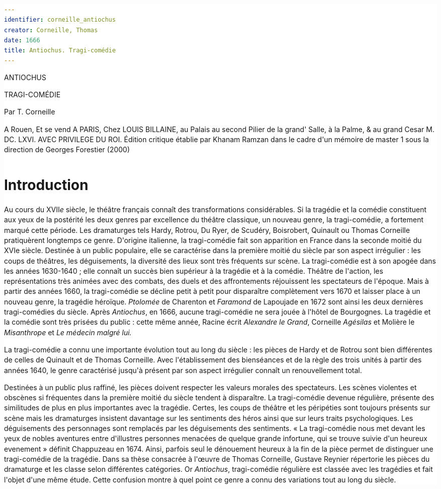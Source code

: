 ```yaml
---
identifier: corneille_antiochus  
creator: Corneille, Thomas  
date: 1666  
title: Antiochus. Tragi-comédie  
---
```



ANTIOCHUS

TRAGI-COMÉDIE

Par T. Corneille

A Rouen, Et se vend A PARIS, Chez LOUIS BILLAINE, au Palais au second Pilier de la grand' Salle, à la Palme, & au grand Cesar M. DC. LXVI. AVEC PRIVILEGE DU ROI.
Édition critique établie par Khanam Ramzan dans le cadre d'un mémoire de
      master 1 sous la direction de Georges Forestier (2000)


# Introduction

Au cours du XVII*e* siècle, le théâtre français connaît des transformations considérables. Si la tragédie et la comédie constituent aux yeux de la postérité les deux genres par excellence du théâtre classique, un nouveau genre, la tragi-comédie, a fortement marqué cette période. Les dramaturges tels Hardy, Rotrou, Du Ryer, de Scudéry, Boisrobert, Quinault ou Thomas Corneille pratiquèrent longtemps ce genre. D'origine italienne, la tragi-comédie fait son apparition en France dans la seconde moitié du XVIe siècle. Destinée à un public populaire, elle se caractérise dans la première moitié du siècle par son aspect irrégulier : les coups de théâtres, les déguisements, la diversité des lieux sont très fréquents sur scène. La tragi-comédie est à son apogée dans les années 1630-1640 ; elle connaît un succès bien supérieur à la tragédie et à la comédie. Théâtre de l'action, les représentations très animées avec des combats, des duels et des affrontements réjouissent les spectateurs de l'époque. Mais à partir des années 1660, la tragi-comédie se décline petit à petit pour disparaître complètement vers 1670 et laisser place à un nouveau genre, la tragédie héroïque. *Ptolomée* de Charenton et *Faramond* de Lapoujade en 1672 sont ainsi les deux dernières tragi-comédies du siècle. Après *Antiochus*, en 1666, aucune tragi-comédie ne sera jouée à l'hôtel de Bourgognes. La tragédie et la comédie sont très prisées du public : cette même année, Racine écrit *Alexandre le Grand*, Corneille *Agésilas* et Molière le *Misanthrope* et *Le médecin malgré lui.*

La tragi-comédie a connu une importante évolution tout au long du siècle : les pièces de Hardy et de Rotrou sont bien différentes de celles de Quinault et de Thomas Corneille. Avec l'établissement des bienséances et de la règle des trois unités à partir des années 1640, le genre caractérisé jusqu'à présent par son aspect irrégulier connaît un renouvellement total.

Destinées à un public plus raffiné, les pièces doivent respecter les valeurs morales des spectateurs. Les scènes violentes et obscènes si fréquentes dans la première moitié du siècle tendent à disparaître. La tragi-comédie devenue régulière, présente des similitudes de plus en plus importantes avec la tragédie. Certes, les coups de théâtre et les péripéties sont toujours présents sur scène mais les dramaturges insistent davantage sur les sentiments des héros ainsi que sur leurs traits psychologiques. Les déguisements des personnages sont remplacés par les déguisements des sentiments. « La tragi-comédie nous met devant les yeux de nobles aventures entre d'illustres personnes menacées de quelque grande infortune, qui se trouve suivie d'un heureux evenement » définit Chappuzeau en 1674. Ainsi, parfois seul le dénouement heureux à la fin de la pièce permet de distinguer une tragi-comédie de la tragédie. Dans sa thèse consacrée à l'œuvre de Thomas Corneille, Gustave Reynier répertorie les pièces du dramaturge et les classe selon différentes catégories. Or *Antiochus*, tragi-comédie régulière est classée avec les tragédies et fait l'objet d'une même étude. Cette confusion montre à quel point ce genre a connu des variations tout au long du siècle.
